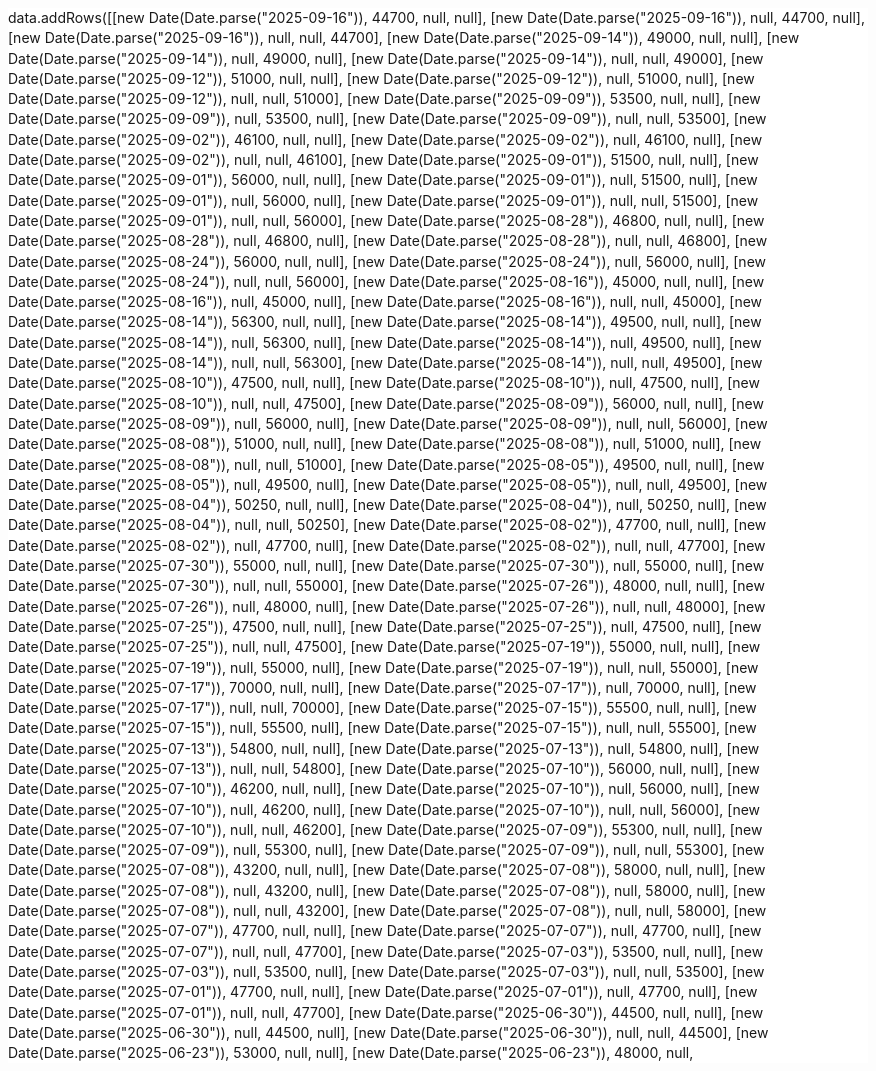 
data.addRows([[new Date(Date.parse("2025-09-16")), 44700, null, null], [new Date(Date.parse("2025-09-16")), null, 44700, null], [new Date(Date.parse("2025-09-16")), null, null, 44700], [new Date(Date.parse("2025-09-14")), 49000, null, null], [new Date(Date.parse("2025-09-14")), null, 49000, null], [new Date(Date.parse("2025-09-14")), null, null, 49000], [new Date(Date.parse("2025-09-12")), 51000, null, null], [new Date(Date.parse("2025-09-12")), null, 51000, null], [new Date(Date.parse("2025-09-12")), null, null, 51000], [new Date(Date.parse("2025-09-09")), 53500, null, null], [new Date(Date.parse("2025-09-09")), null, 53500, null], [new Date(Date.parse("2025-09-09")), null, null, 53500], [new Date(Date.parse("2025-09-02")), 46100, null, null], [new Date(Date.parse("2025-09-02")), null, 46100, null], [new Date(Date.parse("2025-09-02")), null, null, 46100], [new Date(Date.parse("2025-09-01")), 51500, null, null], [new Date(Date.parse("2025-09-01")), 56000, null, null], [new Date(Date.parse("2025-09-01")), null, 51500, null], [new Date(Date.parse("2025-09-01")), null, 56000, null], [new Date(Date.parse("2025-09-01")), null, null, 51500], [new Date(Date.parse("2025-09-01")), null, null, 56000], [new Date(Date.parse("2025-08-28")), 46800, null, null], [new Date(Date.parse("2025-08-28")), null, 46800, null], [new Date(Date.parse("2025-08-28")), null, null, 46800], [new Date(Date.parse("2025-08-24")), 56000, null, null], [new Date(Date.parse("2025-08-24")), null, 56000, null], [new Date(Date.parse("2025-08-24")), null, null, 56000], [new Date(Date.parse("2025-08-16")), 45000, null, null], [new Date(Date.parse("2025-08-16")), null, 45000, null], [new Date(Date.parse("2025-08-16")), null, null, 45000], [new Date(Date.parse("2025-08-14")), 56300, null, null], [new Date(Date.parse("2025-08-14")), 49500, null, null], [new Date(Date.parse("2025-08-14")), null, 56300, null], [new Date(Date.parse("2025-08-14")), null, 49500, null], [new Date(Date.parse("2025-08-14")), null, null, 56300], [new Date(Date.parse("2025-08-14")), null, null, 49500], [new Date(Date.parse("2025-08-10")), 47500, null, null], [new Date(Date.parse("2025-08-10")), null, 47500, null], [new Date(Date.parse("2025-08-10")), null, null, 47500], [new Date(Date.parse("2025-08-09")), 56000, null, null], [new Date(Date.parse("2025-08-09")), null, 56000, null], [new Date(Date.parse("2025-08-09")), null, null, 56000], [new Date(Date.parse("2025-08-08")), 51000, null, null], [new Date(Date.parse("2025-08-08")), null, 51000, null], [new Date(Date.parse("2025-08-08")), null, null, 51000], [new Date(Date.parse("2025-08-05")), 49500, null, null], [new Date(Date.parse("2025-08-05")), null, 49500, null], [new Date(Date.parse("2025-08-05")), null, null, 49500], [new Date(Date.parse("2025-08-04")), 50250, null, null], [new Date(Date.parse("2025-08-04")), null, 50250, null], [new Date(Date.parse("2025-08-04")), null, null, 50250], [new Date(Date.parse("2025-08-02")), 47700, null, null], [new Date(Date.parse("2025-08-02")), null, 47700, null], [new Date(Date.parse("2025-08-02")), null, null, 47700], [new Date(Date.parse("2025-07-30")), 55000, null, null], [new Date(Date.parse("2025-07-30")), null, 55000, null], [new Date(Date.parse("2025-07-30")), null, null, 55000], [new Date(Date.parse("2025-07-26")), 48000, null, null], [new Date(Date.parse("2025-07-26")), null, 48000, null], [new Date(Date.parse("2025-07-26")), null, null, 48000], [new Date(Date.parse("2025-07-25")), 47500, null, null], [new Date(Date.parse("2025-07-25")), null, 47500, null], [new Date(Date.parse("2025-07-25")), null, null, 47500], [new Date(Date.parse("2025-07-19")), 55000, null, null], [new Date(Date.parse("2025-07-19")), null, 55000, null], [new Date(Date.parse("2025-07-19")), null, null, 55000], [new Date(Date.parse("2025-07-17")), 70000, null, null], [new Date(Date.parse("2025-07-17")), null, 70000, null], [new Date(Date.parse("2025-07-17")), null, null, 70000], [new Date(Date.parse("2025-07-15")), 55500, null, null], [new Date(Date.parse("2025-07-15")), null, 55500, null], [new Date(Date.parse("2025-07-15")), null, null, 55500], [new Date(Date.parse("2025-07-13")), 54800, null, null], [new Date(Date.parse("2025-07-13")), null, 54800, null], [new Date(Date.parse("2025-07-13")), null, null, 54800], [new Date(Date.parse("2025-07-10")), 56000, null, null], [new Date(Date.parse("2025-07-10")), 46200, null, null], [new Date(Date.parse("2025-07-10")), null, 56000, null], [new Date(Date.parse("2025-07-10")), null, 46200, null], [new Date(Date.parse("2025-07-10")), null, null, 56000], [new Date(Date.parse("2025-07-10")), null, null, 46200], [new Date(Date.parse("2025-07-09")), 55300, null, null], [new Date(Date.parse("2025-07-09")), null, 55300, null], [new Date(Date.parse("2025-07-09")), null, null, 55300], [new Date(Date.parse("2025-07-08")), 43200, null, null], [new Date(Date.parse("2025-07-08")), 58000, null, null], [new Date(Date.parse("2025-07-08")), null, 43200, null], [new Date(Date.parse("2025-07-08")), null, 58000, null], [new Date(Date.parse("2025-07-08")), null, null, 43200], [new Date(Date.parse("2025-07-08")), null, null, 58000], [new Date(Date.parse("2025-07-07")), 47700, null, null], [new Date(Date.parse("2025-07-07")), null, 47700, null], [new Date(Date.parse("2025-07-07")), null, null, 47700], [new Date(Date.parse("2025-07-03")), 53500, null, null], [new Date(Date.parse("2025-07-03")), null, 53500, null], [new Date(Date.parse("2025-07-03")), null, null, 53500], [new Date(Date.parse("2025-07-01")), 47700, null, null], [new Date(Date.parse("2025-07-01")), null, 47700, null], [new Date(Date.parse("2025-07-01")), null, null, 47700], [new Date(Date.parse("2025-06-30")), 44500, null, null], [new Date(Date.parse("2025-06-30")), null, 44500, null], [new Date(Date.parse("2025-06-30")), null, null, 44500], [new Date(Date.parse("2025-06-23")), 53000, null, null], [new Date(Date.parse("2025-06-23")), 48000, null,